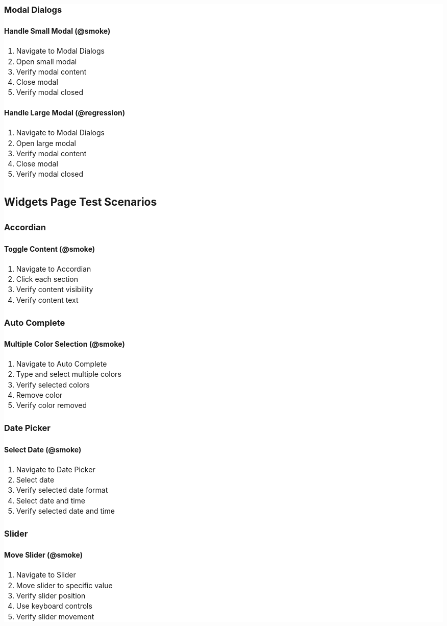 ### Modal Dialogs
#### Handle Small Modal (@smoke)
1. Navigate to Modal Dialogs
2. Open small modal
3. Verify modal content
4. Close modal
5. Verify modal closed

#### Handle Large Modal (@regression)
1. Navigate to Modal Dialogs
2. Open large modal
3. Verify modal content
4. Close modal
5. Verify modal closed

## Widgets Page Test Scenarios

### Accordian
#### Toggle Content (@smoke)
1. Navigate to Accordian
2. Click each section
3. Verify content visibility
4. Verify content text

### Auto Complete
#### Multiple Color Selection (@smoke)
1. Navigate to Auto Complete
2. Type and select multiple colors
3. Verify selected colors
4. Remove color
5. Verify color removed

### Date Picker
#### Select Date (@smoke)
1. Navigate to Date Picker
2. Select date
3. Verify selected date format
4. Select date and time
5. Verify selected date and time

### Slider
#### Move Slider (@smoke)
1. Navigate to Slider
2. Move slider to specific value
3. Verify slider position
4. Use keyboard controls
5. Verify slider movement
